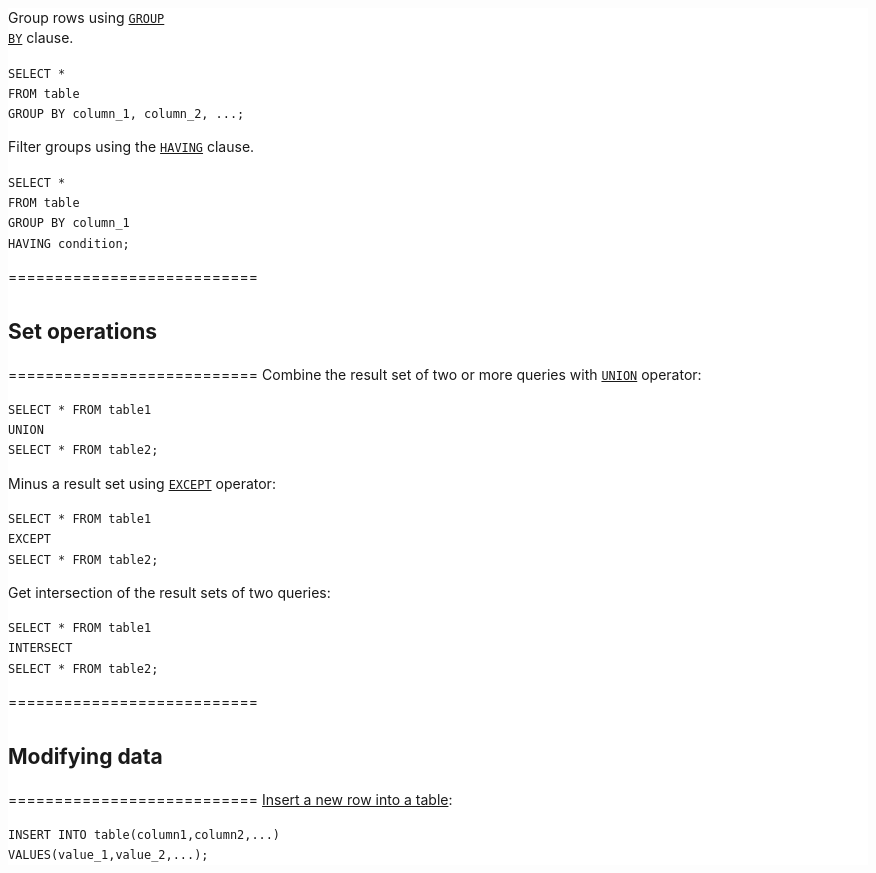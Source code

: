 Group rows using <code>[GROUP BY](https://www.postgresqltutorial.com/postgresql-group-by/)</code> clause.

```
SELECT *
FROM table
GROUP BY column_1, column_2, ...;
```

Filter groups using the <code>[HAVING](https://www.postgresqltutorial.com/postgresql-having/)</code> clause.

```
SELECT *
FROM table
GROUP BY column_1
HAVING condition;
```

===========================

## Set operations

===========================
Combine the result set of two or more queries with <code>[UNION](https://www.postgresqltutorial.com/postgresql-union/)</code> operator:

```
SELECT * FROM table1
UNION
SELECT * FROM table2;
```

Minus a result set using <code>[EXCEPT](https://www.postgresqltutorial.com/postgresql-tutorial/postgresql-except/)</code> operator:

```
SELECT * FROM table1
EXCEPT
SELECT * FROM table2;
```

Get intersection of the result sets of two queries:

```
SELECT * FROM table1
INTERSECT
SELECT * FROM table2;
```

===========================

## Modifying data

===========================
[Insert a new row into a table](https://www.postgresqltutorial.com/postgresql-insert/):

```
INSERT INTO table(column1,column2,...)
VALUES(value_1,value_2,...);
```
